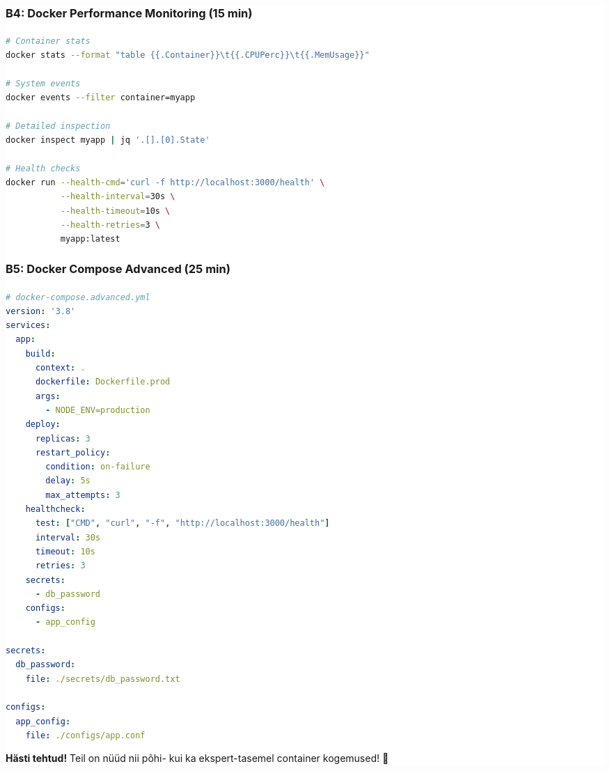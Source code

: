### B4: Docker Performance Monitoring (15 min)

```bash
# Container stats
docker stats --format "table {{.Container}}\t{{.CPUPerc}}\t{{.MemUsage}}"

# System events
docker events --filter container=myapp

# Detailed inspection
docker inspect myapp | jq '.[].[0].State'

# Health checks
docker run --health-cmd='curl -f http://localhost:3000/health' \
           --health-interval=30s \
           --health-timeout=10s \
           --health-retries=3 \
           myapp:latest
```

### B5: Docker Compose Advanced (25 min)

```yaml
# docker-compose.advanced.yml
version: '3.8'
services:
  app:
    build:
      context: .
      dockerfile: Dockerfile.prod
      args:
        - NODE_ENV=production
    deploy:
      replicas: 3
      restart_policy:
        condition: on-failure
        delay: 5s
        max_attempts: 3
    healthcheck:
      test: ["CMD", "curl", "-f", "http://localhost:3000/health"]
      interval: 30s
      timeout: 10s
      retries: 3
    secrets:
      - db_password
    configs:
      - app_config

secrets:
  db_password:
    file: ./secrets/db_password.txt

configs:
  app_config:
    file: ./configs/app.conf
```

**Hästi tehtud!** Teil on nüüd nii põhi- kui ka ekspert-tasemel container kogemused! 🐳
